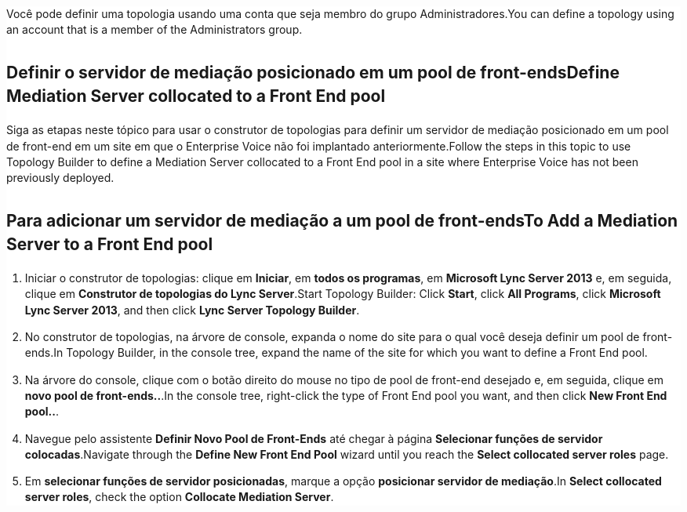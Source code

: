 <span data-ttu-id="0ecd6-107">Você pode definir uma topologia usando uma conta que seja membro do grupo Administradores.</span><span class="sxs-lookup"><span data-stu-id="0ecd6-107">You can define a topology using an account that is a member of the Administrators group.</span></span>

<div>

## <a name="define-mediation-server-collocated-to-a-front-end-pool"></a><span data-ttu-id="0ecd6-108">Definir o servidor de mediação posicionado em um pool de front-ends</span><span class="sxs-lookup"><span data-stu-id="0ecd6-108">Define Mediation Server collocated to a Front End pool</span></span>

<span data-ttu-id="0ecd6-109">Siga as etapas neste tópico para usar o construtor de topologias para definir um servidor de mediação posicionado em um pool de front-end em um site em que o Enterprise Voice não foi implantado anteriormente.</span><span class="sxs-lookup"><span data-stu-id="0ecd6-109">Follow the steps in this topic to use Topology Builder to define a Mediation Server collocated to a Front End pool in a site where Enterprise Voice has not been previously deployed.</span></span>

<div>

## <a name="to-add-a-mediation-server-to-a-front-end-pool"></a><span data-ttu-id="0ecd6-110">Para adicionar um servidor de mediação a um pool de front-ends</span><span class="sxs-lookup"><span data-stu-id="0ecd6-110">To Add a Mediation Server to a Front End pool</span></span>

1.  <span data-ttu-id="0ecd6-111">Iniciar o construtor de topologias: clique em **Iniciar**, em **todos os programas**, em **Microsoft Lync Server 2013** e, em seguida, clique em **Construtor de topologias do Lync Server**.</span><span class="sxs-lookup"><span data-stu-id="0ecd6-111">Start Topology Builder: Click **Start**, click **All Programs**, click **Microsoft Lync Server 2013**, and then click **Lync Server Topology Builder**.</span></span>

2.  <span data-ttu-id="0ecd6-112">No construtor de topologias, na árvore de console, expanda o nome do site para o qual você deseja definir um pool de front-ends.</span><span class="sxs-lookup"><span data-stu-id="0ecd6-112">In Topology Builder, in the console tree, expand the name of the site for which you want to define a Front End pool.</span></span>

3.  <span data-ttu-id="0ecd6-113">Na árvore do console, clique com o botão direito do mouse no tipo de pool de front-end desejado e, em seguida, clique em **novo pool de front-ends..**.</span><span class="sxs-lookup"><span data-stu-id="0ecd6-113">In the console tree, right-click the type of Front End pool you want, and then click **New Front End pool..**.</span></span>

4.  <span data-ttu-id="0ecd6-114">Navegue pelo assistente **Definir Novo Pool de Front-Ends** até chegar à página **Selecionar funções de servidor colocadas**.</span><span class="sxs-lookup"><span data-stu-id="0ecd6-114">Navigate through the **Define New Front End Pool** wizard until you reach the **Select collocated server roles** page.</span></span>

5.  <span data-ttu-id="0ecd6-115">Em **selecionar funções de servidor posicionadas**, marque a opção **posicionar servidor de mediação**.</span><span class="sxs-lookup"><span data-stu-id="0ecd6-115">In **Select collocated server roles**, check the option **Collocate Mediation Server**.</span></span>
    
    <div>
    